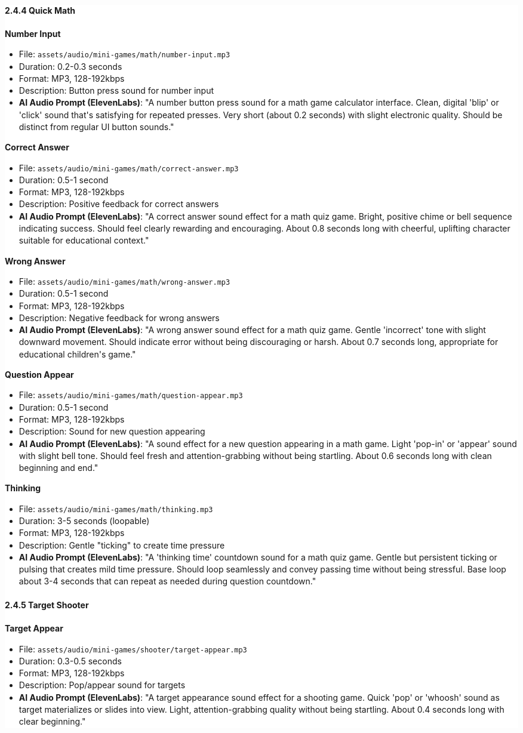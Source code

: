 #### 2.4.4 Quick Math

**Number Input**
- File: `assets/audio/mini-games/math/number-input.mp3`
- Duration: 0.2-0.3 seconds
- Format: MP3, 128-192kbps
- Description: Button press sound for number input
- **AI Audio Prompt (ElevenLabs)**: "A number button press sound for a math game calculator interface. Clean, digital 'blip' or 'click' sound that's satisfying for repeated presses. Very short (about 0.2 seconds) with slight electronic quality. Should be distinct from regular UI button sounds."

**Correct Answer**
- File: `assets/audio/mini-games/math/correct-answer.mp3`
- Duration: 0.5-1 second
- Format: MP3, 128-192kbps
- Description: Positive feedback for correct answers
- **AI Audio Prompt (ElevenLabs)**: "A correct answer sound effect for a math quiz game. Bright, positive chime or bell sequence indicating success. Should feel clearly rewarding and encouraging. About 0.8 seconds long with cheerful, uplifting character suitable for educational context."

**Wrong Answer**
- File: `assets/audio/mini-games/math/wrong-answer.mp3`
- Duration: 0.5-1 second
- Format: MP3, 128-192kbps
- Description: Negative feedback for wrong answers
- **AI Audio Prompt (ElevenLabs)**: "A wrong answer sound effect for a math quiz game. Gentle 'incorrect' tone with slight downward movement. Should indicate error without being discouraging or harsh. About 0.7 seconds long, appropriate for educational children's game."

**Question Appear**
- File: `assets/audio/mini-games/math/question-appear.mp3`
- Duration: 0.5-1 second
- Format: MP3, 128-192kbps
- Description: Sound for new question appearing
- **AI Audio Prompt (ElevenLabs)**: "A sound effect for a new question appearing in a math game. Light 'pop-in' or 'appear' sound with slight bell tone. Should feel fresh and attention-grabbing without being startling. About 0.6 seconds long with clean beginning and end."

**Thinking**
- File: `assets/audio/mini-games/math/thinking.mp3`
- Duration: 3-5 seconds (loopable)
- Format: MP3, 128-192kbps
- Description: Gentle "ticking" to create time pressure
- **AI Audio Prompt (ElevenLabs)**: "A 'thinking time' countdown sound for a math quiz game. Gentle but persistent ticking or pulsing that creates mild time pressure. Should loop seamlessly and convey passing time without being stressful. Base loop about 3-4 seconds that can repeat as needed during question countdown."

#### 2.4.5 Target Shooter

**Target Appear**
- File: `assets/audio/mini-games/shooter/target-appear.mp3`
- Duration: 0.3-0.5 seconds
- Format: MP3, 128-192kbps
- Description: Pop/appear sound for targets
- **AI Audio Prompt (ElevenLabs)**: "A target appearance sound effect for a shooting game. Quick 'pop' or 'whoosh' sound as target materializes or slides into view. Light, attention-grabbing quality without being startling. About 0.4 seconds long with clear beginning."
